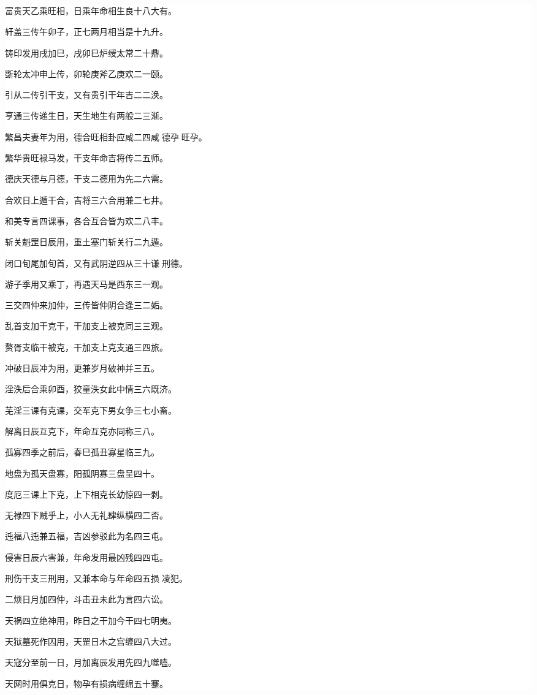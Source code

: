 富贵天乙乘旺相，日乘年命相生良十八大有。  

轩盖三传午卯子，正七两月相当是十九升。  

铸印发用戌加巳，戌卯巳炉绶太常二十鼎。  

斲轮太冲申上传，卯轮庚斧乙庚欢二一颐。  

引从二传引干支，又有贵引干年吉二二涣。  

亨通三传递生日，天生地生有两般二三渐。  

繁昌夫妻年为用，德合旺相卦应咸二四咸 德孕 旺孕。  

繁华贵旺禄马发，干支年命吉将传二五师。  

德庆天德与月德，干支二德用为先二六需。  

合欢日上遁干合，吉将三六合用兼二七井。  

和美专言四课事，各合互合皆为欢二八丰。  

斩关魁罡日辰用，重土塞门斩关行二九遁。  

闭口旬尾加旬首，又有武阴逆四从三十谦 刑德。  

游子季用又乘丁，再遇天马是西东三一观。  

三交四仲来加仲，三传皆仲阴合逢三二姤。  

乱首支加干克干，干加支上被克同三三观。  

赘胥支临干被克，干加支上克支通三四旅。  

冲破日辰冲为用，更兼岁月破神并三五。  

淫泆后合乘卯酉，狡童泆女此中情三六既济。  

芜淫三课有克课，交军克下男女争三七小畜。  

解离日辰互克下，年命互克亦同称三八。  

孤寡四季之前后，春巳孤丑寡星临三九。  

地盘为孤天盘寡，阳孤阴寡三盘呈四十。  

度厄三课上下克，上下相克长幼惊四一剥。  

无禄四下贼乎上，小人无礼肆纵横四二否。  

迍福八迍兼五福，吉凶参驳此为名四三屯。  

侵害日辰六害兼，年命发用最凶残四四屯。  

刑伤干支三刑用，又兼本命与年命四五损 凌犯。  

二烦日月加四仲，斗击丑未此为言四六讼。  

天祸四立绝神用，昨日之干加今干四七明夷。  

天狱墓死作囚用，天罡日木之宫缠四八大过。  

天寇分至前一日，月加离辰发用先四九噬嗑。  

天网时用俱克日，物孕有损病缠绵五十蹇。  
